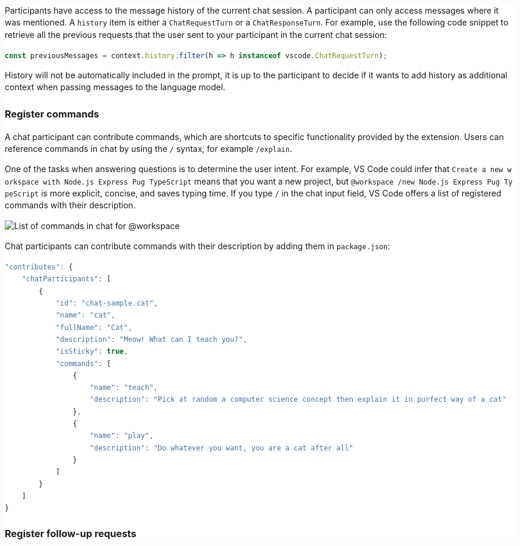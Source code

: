 Participants have access to the message history of the current chat session. A participant can only access messages where it was mentioned. A `history` item is either a `ChatRequestTurn` or a `ChatResponseTurn`. For example, use the following code snippet to retrieve all the previous requests that the user sent to your participant in the current chat session:

```typescript
const previousMessages = context.history.filter(h => h instanceof vscode.ChatRequestTurn);
```

History will not be automatically included in the prompt, it is up to the participant to decide if it wants to add history as additional context when passing messages to the language model.

### Register commands

A chat participant can contribute commands, which are shortcuts to specific functionality provided by the extension. Users can reference commands in chat by using the `/` syntax, for example `/explain`.

One of the tasks when answering questions is to determine the user intent. For example, VS Code could infer that `Create a new workspace with Node.js Express Pug TypeScript` means that you want a new project, but `@workspace /new Node.js Express Pug TypeScript` is more explicit, concise, and saves typing time. If you type `/` in the chat input field, VS Code offers a list of registered commands with their description.

![List of commands in chat for @workspace](images/chat/commands.png)

Chat participants can contribute commands with their description by adding them in `package.json`:

```typescript
"contributes": {
    "chatParticipants": [
        {
            "id": "chat-sample.cat",
            "name": "cat",
            "fullName": "Cat",
            "description": "Meow! What can I teach you?",
            "isSticky": true,
            "commands": [
                {
                    "name": "teach",
                    "description": "Pick at random a computer science concept then explain it in purfect way of a cat"
                },
                {
                    "name": "play",
                    "description": "Do whatever you want, you are a cat after all"
                }
            ]
        }
    ]
}
```

### Register follow-up requests
